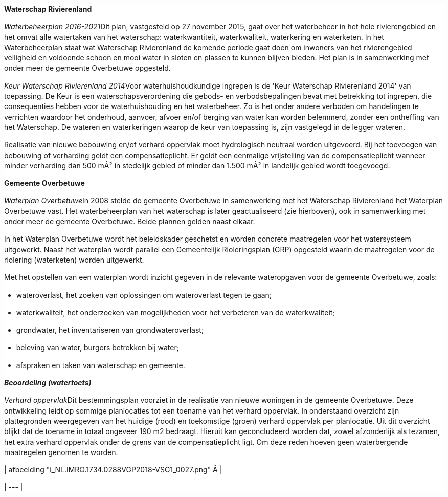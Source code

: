 **Waterschap Rivierenland**

*Waterbeheerplan 2016\-2021*Dit plan, vastgesteld op 27 november 2015, gaat over het waterbeheer in het hele rivierengebied en het omvat alle watertaken van het waterschap: waterkwantiteit, waterkwaliteit, waterkering en waterketen. In het Waterbeheerplan staat wat Waterschap Rivierenland de komende periode gaat doen om inwoners van het rivierengebied veiligheid en voldoende schoon en mooi water in sloten en plassen te kunnen blijven bieden. Het plan is in samenwerking met onder meer de gemeente Overbetuwe opgesteld.

*Keur Waterschap Rivierenland 2014*Voor waterhuishoudkundige ingrepen is de 'Keur Waterschap Rivierenland 2014' van toepassing. De Keur is een waterschapsverordening die gebods\- en verbodsbepalingen bevat met betrekking tot ingrepen, die consequenties hebben voor de waterhuishouding en het waterbeheer. Zo is het onder andere verboden om handelingen te verrichten waardoor het onderhoud, aanvoer, afvoer en/of berging van water kan worden belemmerd, zonder een ontheffing van het Waterschap. De wateren en waterkeringen waarop de keur van toepassing is, zijn vastgelegd in de legger wateren.

Realisatie van nieuwe bebouwing en/of verhard oppervlak moet hydrologisch neutraal worden uitgevoerd. Bij het toevoegen van bebouwing of verharding geldt een compensatieplicht. Er geldt een eenmalige vrijstelling van de compensatieplicht wanneer minder verharding dan 500 mÂ² in stedelijk gebied of minder dan 1\.500 mÂ² in landelijk gebied wordt toegevoegd.

**Gemeente Overbetuwe**

*Waterplan Overbetuwe*In 2008 stelde de gemeente Overbetuwe in samenwerking met het Waterschap Rivierenland het Waterplan Overbetuwe vast. Het waterbeheerplan van het waterschap is later geactualiseerd (zie hierboven), ook in samenwerking met onder meer de gemeente Overbetuwe. Beide plannen gelden naast elkaar.

In het Waterplan Overbetuwe wordt het beleidskader geschetst en worden concrete maatregelen voor het watersysteem uitgewerkt. Naast het waterplan wordt parallel een Gemeentelijk Rioleringsplan (GRP) opgesteld waarin de maatregelen voor de riolering (waterketen) worden uitgewerkt.

Met het opstellen van een waterplan wordt inzicht gegeven in de relevante wateropgaven voor de gemeente Overbetuwe, zoals:

* wateroverlast, het zoeken van oplossingen om wateroverlast tegen te gaan;

* waterkwaliteit, het onderzoeken van mogelijkheden voor het verbeteren van de waterkwaliteit;

* grondwater, het inventariseren van grondwateroverlast;

* beleving van water, burgers betrekken bij water;

* afspraken en taken van waterschap en gemeente.

***Beoordeling (watertoets)***

*Verhard oppervlak*Dit bestemmingsplan voorziet in de realisatie van nieuwe woningen in de gemeente Overbetuwe. Deze ontwikkeling leidt op sommige planlocaties tot een toename van het verhard oppervlak. In onderstaand overzicht zijn plattegronden weergegeven van het huidige (rood) en toekomstige (groen) verhard oppervlak per planlocatie. Uit dit overzicht blijkt dat de toename in totaal ongeveer 190 m2 bedraagt. Hieruit kan geconcludeerd worden dat, zowel afzonderlijk als tezamen, het extra verhard oppervlak onder de grens van de compensatieplicht ligt. Om deze reden hoeven geen waterbergende maatregelen genomen te worden.

| afbeelding "i_NL.IMRO.1734.0288VGP2018-VSG1_0027.png"   Â |

| --- |
